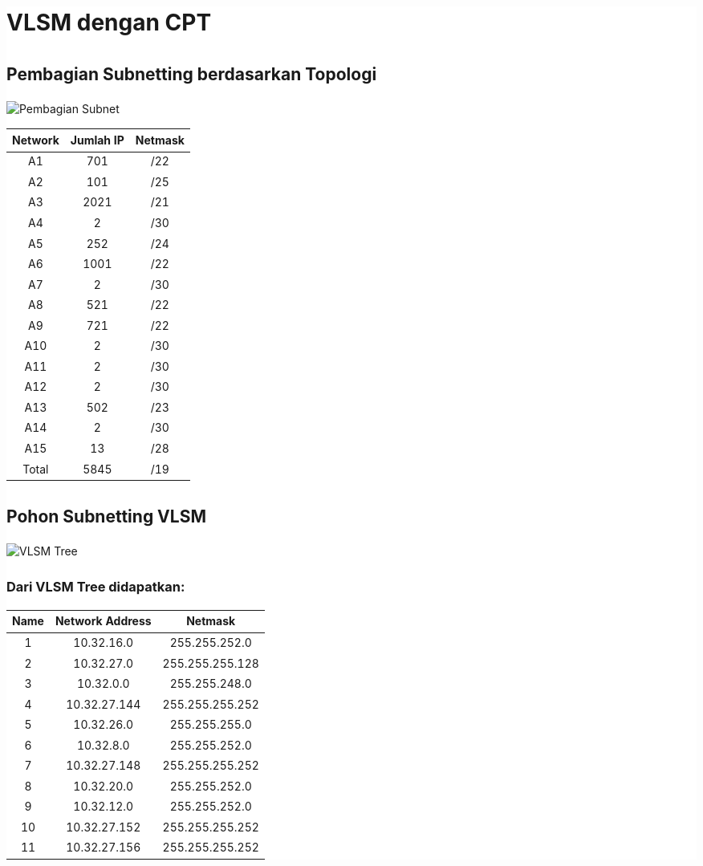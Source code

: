 # VLSM dengan CPT

## Pembagian Subnetting berdasarkan Topologi
![Pembagian Subnet](https://user-images.githubusercontent.com/57354564/143680730-bb327564-0857-4736-9f69-018855b2a8c3.png)

| Network | Jumlah IP | Netmask |
|:-------:|:---------:|:-------:|
| A1      | 701       | /22     |
| A2      | 101       | /25     |
| A3      | 2021      | /21     |
| A4      | 2         | /30     |
| A5      | 252       | /24     |
| A6      | 1001      | /22     |
| A7      | 2         | /30     |
| A8      | 521       | /22     |
| A9      | 721       | /22     |
| A10     | 2         | /30     |
| A11     | 2         | /30     |
| A12     | 2         | /30     |
| A13     | 502       | /23     |
| A14     | 2         | /30     |
| A15     | 13        | /28     |
| Total   | 5845      | /19     |

## Pohon Subnetting VLSM
![VLSM Tree](https://user-images.githubusercontent.com/57354564/143680743-63fd5028-21cb-420c-80d5-4c8e5a576ea6.png)

### Dari VLSM Tree didapatkan:
| Name | Network Address | Netmask         |
|:----:|:---------------:|:---------------:|
|    1 | 10.32.16.0      | 255.255.252.0   |
|    2 | 10.32.27.0      | 255.255.255.128 |
|    3 | 10.32.0.0       | 255.255.248.0   |
|    4 | 10.32.27.144    | 255.255.255.252 |
|    5 | 10.32.26.0      | 255.255.255.0   |
|    6 | 10.32.8.0       | 255.255.252.0   |
|    7 | 10.32.27.148    | 255.255.255.252 |
|    8 | 10.32.20.0      | 255.255.252.0   |
|    9 | 10.32.12.0      | 255.255.252.0   |
|   10 | 10.32.27.152    | 255.255.255.252 |
|   11 | 10.32.27.156    | 255.255.255.252 |